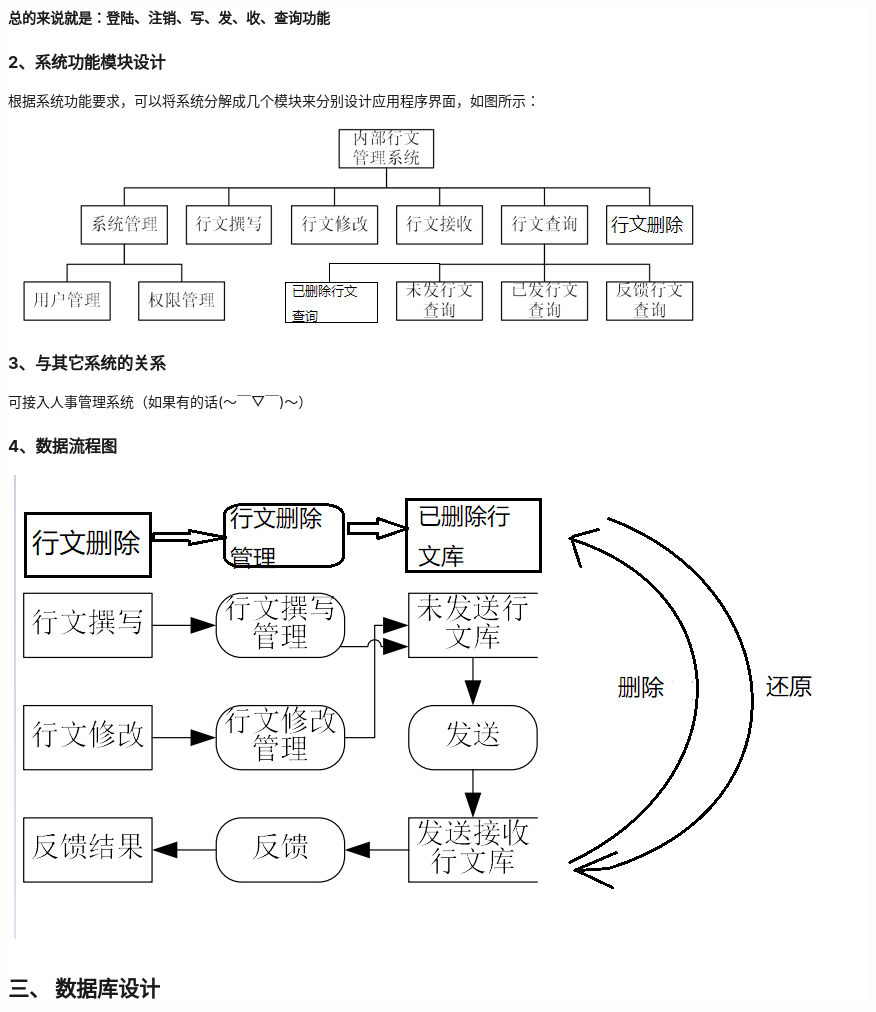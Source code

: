   **总的来说就是：登陆、注销、写、发、收、查询功能**

### 2、系统功能模块设计

根据系统功能要求，可以将系统分解成几个模块来分别设计应用程序界面，如图所示：

![模块](https://github.com/Paulpaulzmx/-Java-mysql-/blob/master/images/1.png)

### 3、与其它系统的关系

可接入人事管理系统（如果有的话(～￣▽￣)～）



### 4、数据流程图

![数据流程图](https://github.com/Paulpaulzmx/-Java-mysql-/blob/master/images/2.png)

## 三、 数据库设计
